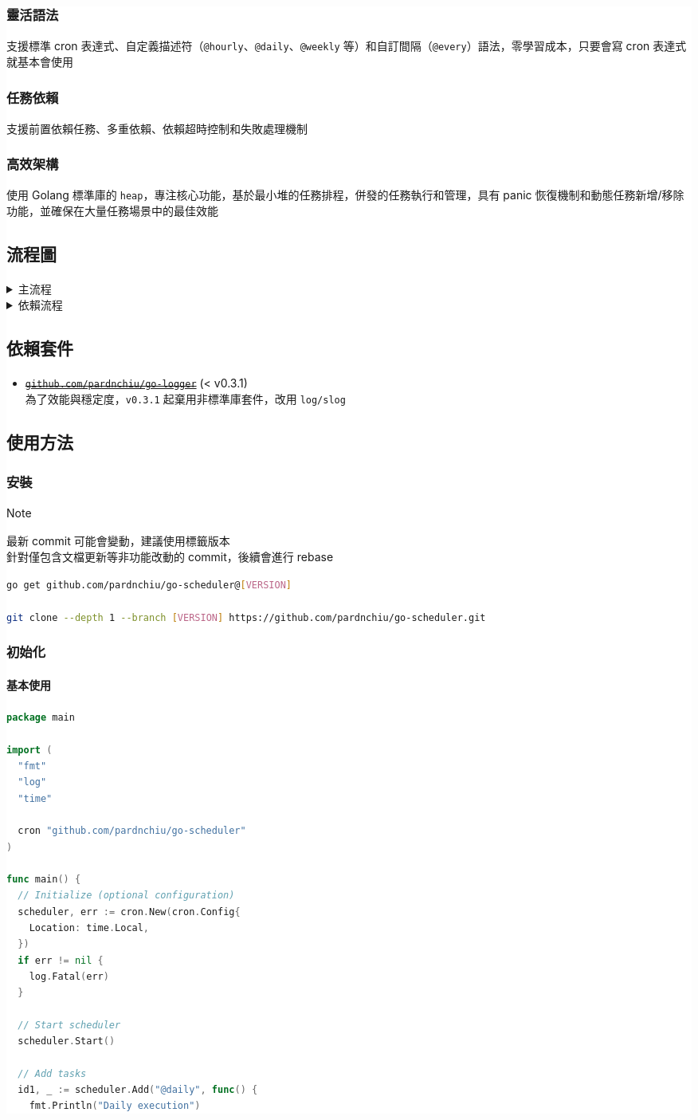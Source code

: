 ### 靈活語法
支援標準 cron 表達式、自定義描述符（`@hourly`、`@daily`、`@weekly` 等）和自訂間隔（`@every`）語法，零學習成本，只要會寫 cron 表達式就基本會使用

### 任務依賴
支援前置依賴任務、多重依賴、依賴超時控制和失敗處理機制

### 高效架構
使用 Golang 標準庫的 `heap`，專注核心功能，基於最小堆的任務排程，併發的任務執行和管理，具有 panic 恢復機制和動態任務新增/移除功能，並確保在大量任務場景中的最佳效能

## 流程圖

<details><summary>主流程</summary></details>

<details><summary>依賴流程</summary></details>

## 依賴套件

- ~~[`github.com/pardnchiu/go-logger`](https://github.com/pardnchiu/go-logger)~~ (< v0.3.1)<br>
  為了效能與穩定度，`v0.3.1` 起棄用非標準庫套件，改用 `log/slog`

## 使用方法

### 安裝

> [!NOTE]
> 最新 commit 可能會變動，建議使用標籤版本<br>
> 針對僅包含文檔更新等非功能改動的 commit，後續會進行 rebase

```bash
go get github.com/pardnchiu/go-scheduler@[VERSION]

git clone --depth 1 --branch [VERSION] https://github.com/pardnchiu/go-scheduler.git
```

### 初始化

#### 基本使用
```go
package main

import (
  "fmt"
  "log"
  "time"
  
  cron "github.com/pardnchiu/go-scheduler"
)

func main() {
  // Initialize (optional configuration)
  scheduler, err := cron.New(cron.Config{
    Location: time.Local,
  })
  if err != nil {
    log.Fatal(err)
  }
  
  // Start scheduler
  scheduler.Start()
  
  // Add tasks
  id1, _ := scheduler.Add("@daily", func() {
    fmt.Println("Daily execution")
```